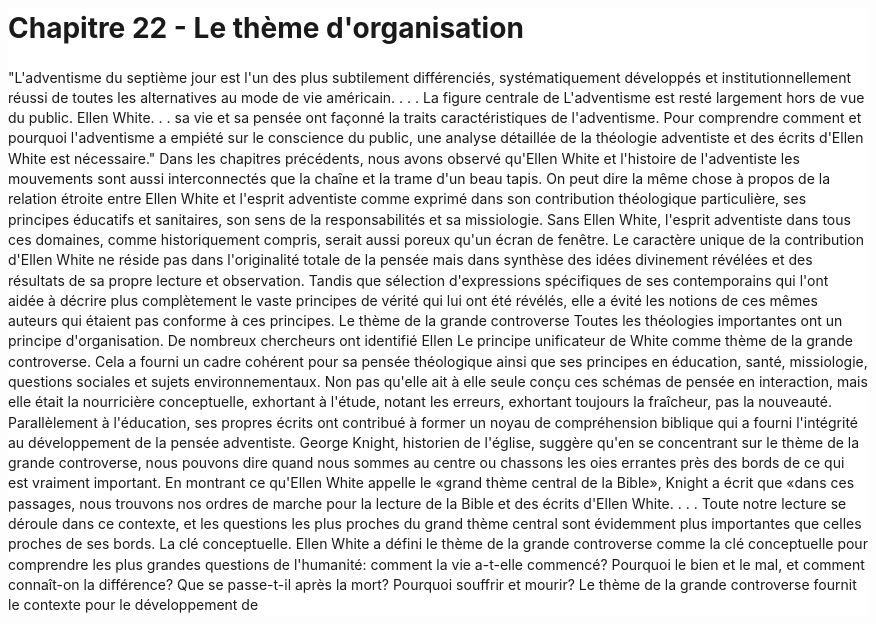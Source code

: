 # Chapitre 22 - Le thème d'organisation
"L'adventisme du septième jour est l'un des plus subtilement différenciés, systématiquement développés et
institutionnellement réussi de toutes les alternatives au mode de vie américain. . . . La figure centrale de
L'adventisme est resté largement hors de vue du public. Ellen White. . . sa vie et sa pensée ont façonné la
traits caractéristiques de l'adventisme. Pour comprendre comment et pourquoi l'adventisme a empiété sur le
conscience du public, une analyse détaillée de la théologie adventiste et des écrits d'Ellen White est
nécessaire."
Dans les chapitres précédents, nous avons observé qu'Ellen White et l'histoire de l'adventiste
les mouvements sont aussi interconnectés que la chaîne et la trame d'un beau tapis. On peut dire la même chose
à propos de la relation étroite entre Ellen White et l'esprit adventiste comme exprimé dans son
contribution théologique particulière, ses principes éducatifs et sanitaires, son sens de la
responsabilités et sa missiologie. Sans Ellen White, l'esprit adventiste dans tous ces domaines,
comme historiquement compris, serait aussi poreux qu'un écran de fenêtre.
Le caractère unique de la contribution d'Ellen White ne réside pas dans l'originalité totale de la pensée mais dans
synthèse des idées divinement révélées et des résultats de sa propre lecture et observation. Tandis que
sélection d'expressions spécifiques de ses contemporains qui l'ont aidée à décrire plus complètement le vaste
principes de vérité qui lui ont été révélés, elle a évité les notions de ces mêmes auteurs qui étaient
pas conforme à ces principes.
Le thème de la grande controverse
Toutes les théologies importantes ont un principe d'organisation. De nombreux chercheurs ont identifié Ellen
Le principe unificateur de White comme thème de la grande controverse. Cela a fourni un cadre cohérent pour
sa pensée théologique ainsi que ses principes en éducation, santé, missiologie, questions sociales et sujets environnementaux. Non pas qu'elle ait à elle seule conçu ces schémas de pensée en interaction, mais elle était la nourricière conceptuelle, exhortant à l'étude, notant les erreurs, exhortant toujours la fraîcheur, pas la nouveauté. Parallèlement à l'éducation, ses propres écrits ont contribué à former un noyau de compréhension biblique qui a fourni l'intégrité au développement de la pensée adventiste. George Knight, historien de l'église, suggère qu'en se concentrant sur le thème de la grande controverse, nous pouvons dire quand nous sommes au centre ou chassons les oies errantes près des bords de ce qui est vraiment important. En montrant ce qu'Ellen White appelle le «grand thème central de la Bible», Knight a écrit que «dans ces passages, nous trouvons nos ordres de marche pour la lecture de la Bible et des écrits d'Ellen White. . . . Toute notre lecture se déroule dans ce contexte, et les questions les plus proches du grand thème central sont évidemment plus importantes que celles proches de ses bords. La clé conceptuelle. Ellen White a défini le thème de la grande controverse comme la clé conceptuelle pour comprendre les plus grandes questions de l'humanité: comment la vie a-t-elle commencé? Pourquoi le bien et le mal, et comment connaît-on la différence? Que se passe-t-il après la mort? Pourquoi souffrir et mourir? Le thème de la grande controverse fournit le contexte pour le développement de